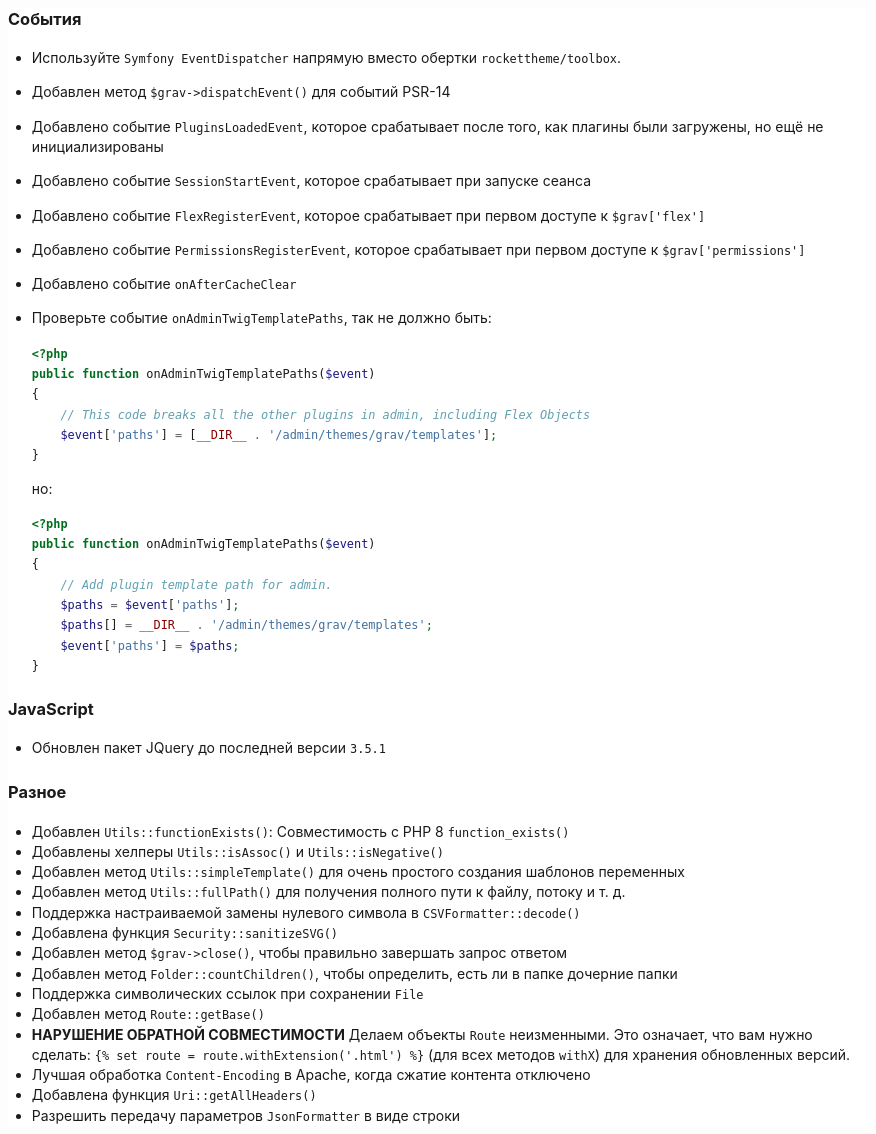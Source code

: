 ### События

* Используйте `Symfony EventDispatcher` напрямую вместо обертки `rockettheme/toolbox`.
* Добавлен метод `$grav->dispatchEvent()` для событий PSR-14
* Добавлено событие `PluginsLoadedEvent`, которое срабатывает после того, как плагины были загружены, но ещё не инициализированы
* Добавлено событие `SessionStartEvent`, которое срабатывает при запуске сеанса
* Добавлено событие `FlexRegisterEvent`, которое срабатывает при первом доступе к `$grav['flex']`
* Добавлено событие `PermissionsRegisterEvent`, которое срабатывает при первом доступе к `$grav['permissions']`
* Добавлено событие `onAfterCacheClear`
* Проверьте событие `onAdminTwigTemplatePaths`, так не должно быть:

    ```php
    <?php
    public function onAdminTwigTemplatePaths($event)
    {
        // This code breaks all the other plugins in admin, including Flex Objects
        $event['paths'] = [__DIR__ . '/admin/themes/grav/templates'];
    }
    ```
    но:
    ```php
    <?php
    public function onAdminTwigTemplatePaths($event)
    {
        // Add plugin template path for admin.
        $paths = $event['paths'];
        $paths[] = __DIR__ . '/admin/themes/grav/templates';
        $event['paths'] = $paths;
    }
    ```

### JavaScript

* Обновлен пакет JQuery до последней версии `3.5.1`

### Разное

* Добавлен `Utils::functionExists()`: Совместимость с PHP 8 `function_exists()`
* Добавлены хелперы `Utils::isAssoc()` и `Utils::isNegative()`
* Добавлен метод `Utils::simpleTemplate()` для очень простого создания шаблонов переменных
* Добавлен метод `Utils::fullPath()` для получения полного пути к файлу, потоку и т. д.
* Поддержка настраиваемой замены нулевого символа в `CSVFormatter::decode()`
* Добавлена функция `Security::sanitizeSVG()`
* Добавлен метод `$grav->close()`, чтобы правильно завершать запрос ответом
* Добавлен метод `Folder::countChildren()`, чтобы определить, есть ли в папке дочерние папки
* Поддержка символических ссылок при сохранении `File`
* Добавлен метод `Route::getBase()`
* **НАРУШЕНИЕ ОБРАТНОЙ СОВМЕСТИМОСТИ** Делаем объекты `Route` неизменными. Это означает, что вам нужно сделать: `{% set route = route.withExtension('.html') %}` (для всех методов `withX`) для хранения обновленных версий.
* Лучшая обработка `Content-Encoding` в Apache, когда сжатие контента отключено
* Добавлена функция `Uri::getAllHeaders()`
* Разрешить передачу параметров `JsonFormatter` в виде строки
